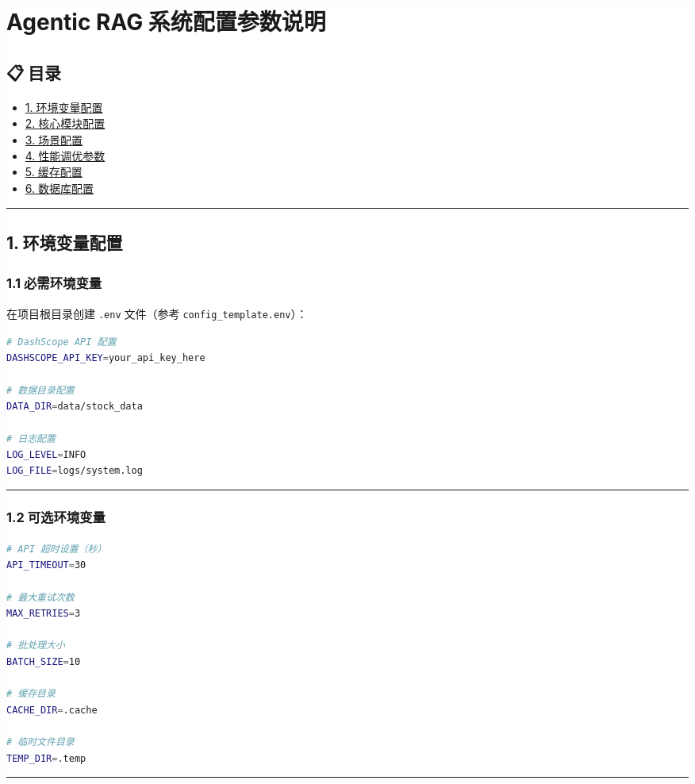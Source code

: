 # Agentic RAG 系统配置参数说明

## 📋 目录

- [1. 环境变量配置](#1-环境变量配置)
- [2. 核心模块配置](#2-核心模块配置)
- [3. 场景配置](#3-场景配置)
- [4. 性能调优参数](#4-性能调优参数)
- [5. 缓存配置](#5-缓存配置)
- [6. 数据库配置](#6-数据库配置)

---

## 1. 环境变量配置

### 1.1 必需环境变量

在项目根目录创建 `.env` 文件（参考 `config_template.env`）：

```bash
# DashScope API 配置
DASHSCOPE_API_KEY=your_api_key_here

# 数据目录配置
DATA_DIR=data/stock_data

# 日志配置
LOG_LEVEL=INFO
LOG_FILE=logs/system.log
```

---

### 1.2 可选环境变量

```bash
# API 超时设置（秒）
API_TIMEOUT=30

# 最大重试次数
MAX_RETRIES=3

# 批处理大小
BATCH_SIZE=10

# 缓存目录
CACHE_DIR=.cache

# 临时文件目录
TEMP_DIR=.temp
```

---